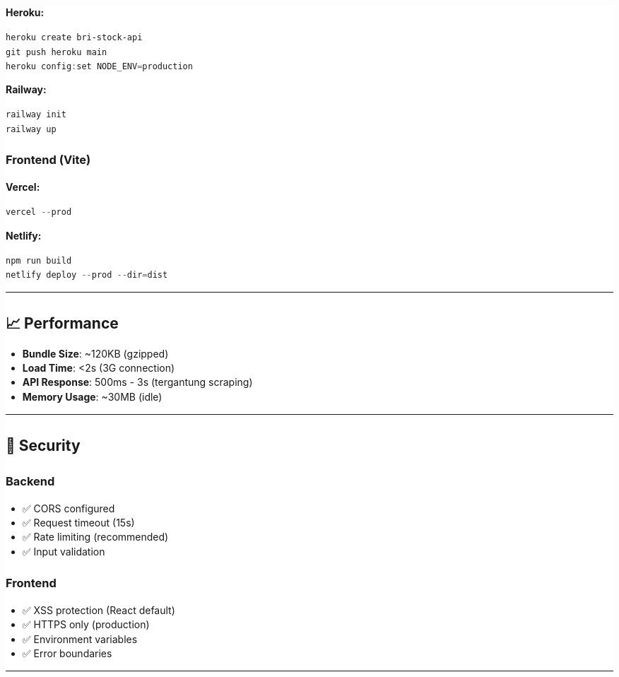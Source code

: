 **Heroku:**

```powershell
heroku create bri-stock-api
git push heroku main
heroku config:set NODE_ENV=production
```

**Railway:**

```powershell
railway init
railway up
```

### Frontend (Vite)

**Vercel:**

```powershell
vercel --prod
```

**Netlify:**

```powershell
npm run build
netlify deploy --prod --dir=dist
```

---

## 📈 Performance

- **Bundle Size**: ~120KB (gzipped)
- **Load Time**: <2s (3G connection)
- **API Response**: 500ms - 3s (tergantung scraping)
- **Memory Usage**: ~30MB (idle)

---

## 🔐 Security

### Backend

- ✅ CORS configured
- ✅ Request timeout (15s)
- ✅ Rate limiting (recommended)
- ✅ Input validation

### Frontend

- ✅ XSS protection (React default)
- ✅ HTTPS only (production)
- ✅ Environment variables
- ✅ Error boundaries

---